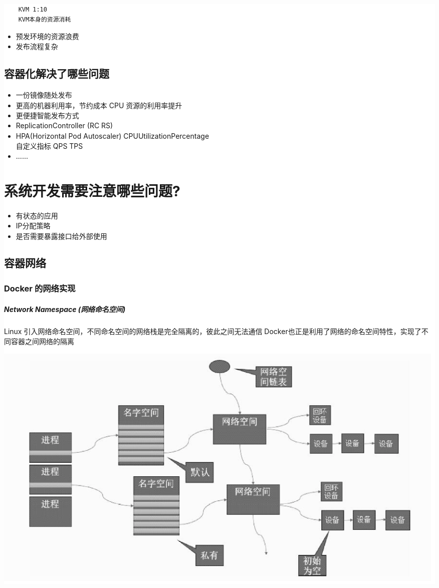         KVM 1:10
        KVM本身的资源消耗
* 预发环境的资源浪费        
* 发布流程复杂

## 容器化解决了哪些问题
* 一份镜像随处发布
* 更高的机器利用率，节约成本 
    CPU 资源的利用率提升
* 更便捷智能发布方式
* ReplicationController (RC RS)
* HPA(Horizontal Pod Autoscaler)
    CPUUtilizationPercentage  
    自定义指标 QPS TPS  
* ......

# 系统开发需要注意哪些问题?
* 有状态的应用
* IP分配策略
* 是否需要暴露接口给外部使用

## 容器网络
### Docker 的网络实现
##### Network Namespace (网络命名空间)
Linux 引入网络命名空间，不同命名空间的网络栈是完全隔离的，彼此之间无法通信
Docker也正是利用了网络的命名空间特性，实现了不同容器之间网络的隔离

![NetNamespace](ref/net/netnamespace.png)
